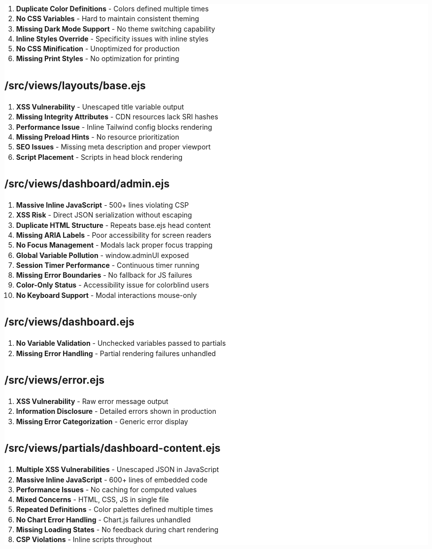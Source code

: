 1. **Duplicate Color Definitions** - Colors defined multiple times
2. **No CSS Variables** - Hard to maintain consistent theming
3. **Missing Dark Mode Support** - No theme switching capability
4. **Inline Styles Override** - Specificity issues with inline styles
5. **No CSS Minification** - Unoptimized for production
6. **Missing Print Styles** - No optimization for printing

## /src/views/layouts/base.ejs

1. **XSS Vulnerability** - Unescaped title variable output
2. **Missing Integrity Attributes** - CDN resources lack SRI hashes
3. **Performance Issue** - Inline Tailwind config blocks rendering
4. **Missing Preload Hints** - No resource prioritization
5. **SEO Issues** - Missing meta description and proper viewport
6. **Script Placement** - Scripts in head block rendering

## /src/views/dashboard/admin.ejs

1. **Massive Inline JavaScript** - 500+ lines violating CSP
2. **XSS Risk** - Direct JSON serialization without escaping
3. **Duplicate HTML Structure** - Repeats base.ejs head content
4. **Missing ARIA Labels** - Poor accessibility for screen readers
5. **No Focus Management** - Modals lack proper focus trapping
6. **Global Variable Pollution** - window.adminUI exposed
7. **Session Timer Performance** - Continuous timer running
8. **Missing Error Boundaries** - No fallback for JS failures
9. **Color-Only Status** - Accessibility issue for colorblind users
10. **No Keyboard Support** - Modal interactions mouse-only

## /src/views/dashboard.ejs

1. **No Variable Validation** - Unchecked variables passed to partials
2. **Missing Error Handling** - Partial rendering failures unhandled

## /src/views/error.ejs

1. **XSS Vulnerability** - Raw error message output
2. **Information Disclosure** - Detailed errors shown in production
3. **Missing Error Categorization** - Generic error display

## /src/views/partials/dashboard-content.ejs

1. **Multiple XSS Vulnerabilities** - Unescaped JSON in JavaScript
2. **Massive Inline JavaScript** - 600+ lines of embedded code
3. **Performance Issues** - No caching for computed values
4. **Mixed Concerns** - HTML, CSS, JS in single file
5. **Repeated Definitions** - Color palettes defined multiple times
6. **No Chart Error Handling** - Chart.js failures unhandled
7. **Missing Loading States** - No feedback during chart rendering
8. **CSP Violations** - Inline scripts throughout
